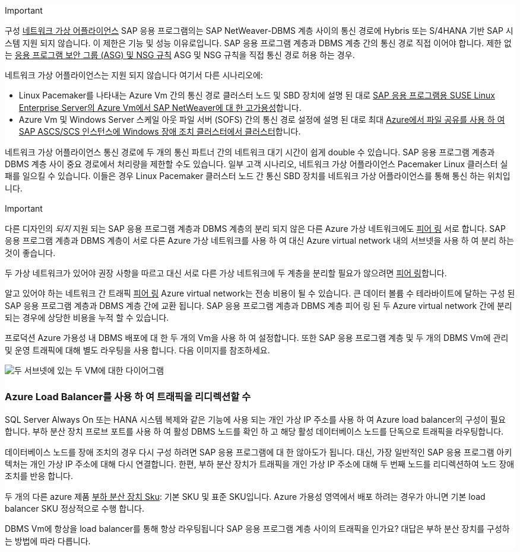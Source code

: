 
> [!IMPORTANT]
> 구성 [네트워크 가상 어플라이언스](https://azure.microsoft.com/solutions/network-appliances/) SAP 응용 프로그램의는 SAP NetWeaver-DBMS 계층 사이의 통신 경로에 Hybris 또는 S/4HANA 기반 SAP 시스템 지원 되지 않습니다. 이 제한은 기능 및 성능 이유로입니다. SAP 응용 프로그램 계층과 DBMS 계층 간의 통신 경로 직접 이어야 합니다. 제한 없는 [응용 프로그램 보안 그룹 (ASG) 및 NSG 규칙](https://docs.microsoft.com/azure/virtual-network/security-overview) ASG 및 NSG 규칙을 직접 통신 경로 허용 하는 경우. 
>
> 네트워크 가상 어플라이언스는 지원 되지 않습니다 여기서 다른 시나리오에:
>
> * Linux Pacemaker를 나타내는 Azure Vm 간의 통신 경로 클러스터 노드 및 SBD 장치에 설명 된 대로 [SAP 응용 프로그램용 SUSE Linux Enterprise Server의 Azure Vm에서 SAP NetWeaver에 대 한 고가용성](https://docs.microsoft.com/azure/virtual-machines/workloads/sap/high-availability-guide-suse)합니다.
> * Azure Vm 및 Windows Server 스케일 아웃 파일 서버 (SOFS) 간의 통신 경로 설정에 설명 된 대로 최대 [Azure에서 파일 공유를 사용 하 여 SAP ASCS/SCS 인스턴스에 Windows 장애 조치 클러스터에서 클러스터](https://docs.microsoft.com/azure/virtual-machines/workloads/sap/sap-high-availability-guide-wsfc-file-share)합니다. 
>
> 네트워크 가상 어플라이언스 통신 경로에 두 개의 통신 파트너 간의 네트워크 대기 시간이 쉽게 double 수 있습니다. SAP 응용 프로그램 계층과 DBMS 계층 사이 중요 경로에서 처리량을 제한할 수도 있습니다. 일부 고객 시나리오, 네트워크 가상 어플라이언스 Pacemaker Linux 클러스터 실패를 일으킬 수 있습니다. 이들은 경우 Linux Pacemaker 클러스터 노드 간 통신 SBD 장치를 네트워크 가상 어플라이언스를 통해 통신 하는 위치입니다.
>

> [!IMPORTANT]
> 다른 디자인의 *되지* 지원 되는 SAP 응용 프로그램 계층과 DBMS 계층의 분리 되지 않은 다른 Azure 가상 네트워크에도 [피어 링](https://docs.microsoft.com/azure/virtual-network/virtual-network-peering-overview) 서로 합니다. SAP 응용 프로그램 계층과 DBMS 계층이 서로 다른 Azure 가상 네트워크를 사용 하 여 대신 Azure virtual network 내의 서브넷을 사용 하 여 분리 하는 것이 좋습니다. 
>
> 두 가상 네트워크가 있어야 권장 사항을 따르고 대신 서로 다른 가상 네트워크에 두 계층을 분리할 필요가 않으려면 [피어 링](https://docs.microsoft.com/azure/virtual-network/virtual-network-peering-overview)합니다. 
>
> 알고 있어야 하는 네트워크 간 트래픽 [피어 링](https://docs.microsoft.com/azure/virtual-network/virtual-network-peering-overview) Azure virtual network는 전송 비용이 될 수 있습니다. 큰 데이터 볼륨 수 테라바이트에 달하는 구성 된 SAP 응용 프로그램 계층과 DBMS 계층 간에 교환 됩니다. SAP 응용 프로그램 계층과 DBMS 계층 피어 링 된 두 Azure virtual network 간에 분리 되는 경우에 상당한 비용을 누적 할 수 있습니다.

프로덕션 Azure 가용성 내 DBMS 배포에 대 한 두 개의 Vm을 사용 하 여 설정합니다. 또한 SAP 응용 프로그램 계층 및 두 개의 DBMS Vm에 관리 및 운영 트래픽에 대해 별도 라우팅을 사용 합니다. 다음 이미지를 참조하세요.

![두 서브넷에 있는 두 VM에 대한 다이어그램](./media/virtual-machines-shared-sap-deployment-guide/general_two_dbms_two_subnets.PNG)


### <a name="use-azure-load-balancer-to-redirect-traffic"></a>Azure Load Balancer를 사용 하 여 트래픽을 리디렉션할 수
SQL Server Always On 또는 HANA 시스템 복제와 같은 기능에 사용 되는 개인 가상 IP 주소를 사용 하 여 Azure load balancer의 구성이 필요 합니다. 부하 분산 장치 프로브 포트를 사용 하 여 활성 DBMS 노드를 확인 하 고 해당 활성 데이터베이스 노드를 단독으로 트래픽을 라우팅합니다. 

데이터베이스 노드를 장애 조치의 경우 다시 구성 하려면 SAP 응용 프로그램에 대 한 않아도가 됩니다. 대신, 가장 일반적인 SAP 응용 프로그램 아키텍처는 개인 가상 IP 주소에 대해 다시 연결합니다. 한편, 부하 분산 장치가 트래픽을 개인 가상 IP 주소에 대해 두 번째 노드를 리디렉션하여 노드 장애 조치를 반응 합니다.

두 개의 다른 azure 제품 [부하 분산 장치 Sku](https://docs.microsoft.com/azure/load-balancer/load-balancer-overview): 기본 SKU 및 표준 SKU입니다. Azure 가용성 영역에서 배포 하려는 경우가 아니면 기본 load balancer SKU 정상적으로 수행 합니다.

DBMS Vm에 항상을 load balancer를 통해 항상 라우팅됩니다 SAP 응용 프로그램 계층 사이의 트래픽을 인가요? 대답은 부하 분산 장치를 구성하는 방법에 따라 다릅니다. 
